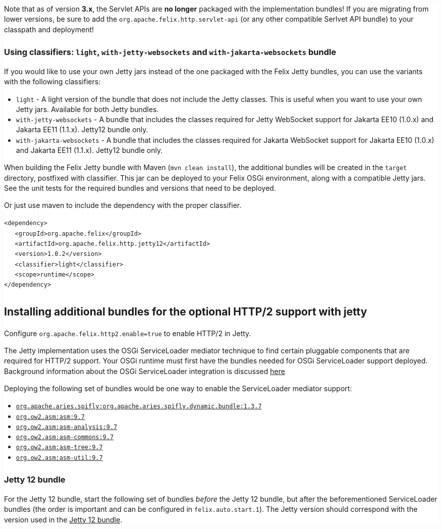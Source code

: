 Note that as of version **3.x**, the Servlet APIs are **no longer** packaged with the implementation bundles! If you are migrating from lower versions, be sure to add the
`org.apache.felix.http.servlet-api` (or any other compatible Serlvet API bundle) to your
classpath and deployment!

### Using classifiers: `light`, `with-jetty-websockets` and `with-jakarta-websockets` bundle
If you would like to use your own Jetty jars instead of the one packaged with the Felix Jetty bundles, you can use the variants with the following classifiers:
* `light` - A light version of the bundle that does not include the Jetty classes. This is useful when you want to use your own Jetty jars. Available for both Jetty bundles.
* `with-jetty-websockets` - A bundle that includes the classes required for Jetty WebSocket support for Jakarta EE10 (1.0.x) and Jakarta EE11 (1.1.x). Jetty12 bundle only.
* `with-jakarta-websockets` - A bundle that includes the classes required for Jakarta WebSocket support for Jakarta EE10 (1.0.x) and Jakarta EE11 (1.1.x). Jetty12 bundle only.

When building the Felix Jetty bundle with Maven (`mvn clean install`), the additional bundles will be created in the `target` directory, postfixed with classifier.
This jar can be deployed to your Felix OSGi environment, along with a compatible Jetty jars.
See the unit tests for the required bundles and versions that need to be deployed.

Or just use maven to include the dependency with the proper classifier. 
```
<dependency>
   <groupId>org.apache.felix</groupId>
   <artifactId>org.apache.felix.http.jetty12</artifactId>
   <version>1.0.2</version>
   <classifier>light</classifier>
   <scope>runtime</scope>
</dependency>
```

## Installing additional bundles for the optional HTTP/2 support with jetty

Configure `org.apache.felix.http2.enable=true` to enable HTTP/2 in Jetty.

The Jetty implementation uses the OSGi ServiceLoader mediator technique to find certain pluggable components that are required for HTTP/2 support. Your OSGi runtime must first have the bundles needed for OSGi ServiceLoader support deployed. Background information about the OSGi ServiceLoader integration is discussed [here](https://blog.osgi.org/2013/02/javautilserviceloader-in-osgi.html)

Deploying the following set of bundles would be one way to enable the ServiceLoader mediator support:

  * [`org.apache.aries.spifly:org.apache.aries.spifly.dynamic.bundle:1.3.7`](https://mvnrepository.com/artifact/org.apache.aries.spifly/org.apache.aries.spifly.dynamic.bundle)
  * [`org.ow2.asm:asm:9.7`](https://mvnrepository.com/artifact/org.ow2.asm/asm)
  * [`org.ow2.asm:asm-analysis:9.7`](https://mvnrepository.com/artifact/org.ow2.asm/asm-analysis)
  * [`org.ow2.asm:asm-commons:9.7`](https://mvnrepository.com/artifact/org.ow2.asm/asm-commons)
  * [`org.ow2.asm:asm-tree:9.7`](https://mvnrepository.com/artifact/org.ow2.asm/asm-tree)
  * [`org.ow2.asm:asm-util:9.7`](https://mvnrepository.com/artifact/org.ow2.asm/asm-util)

### Jetty 12 bundle
For the Jetty 12 bundle, start the following set of bundles _before_ the Jetty 12 bundle, but after the beforementioned ServiceLoader bundles (the order is important and can be configured in `felix.auto.start.1`). 
The Jetty version should correspond with the version used in the [Jetty 12 bundle](https://github.com/apache/felix-dev/blob/master/http/jetty12/pom.xml#L44).
